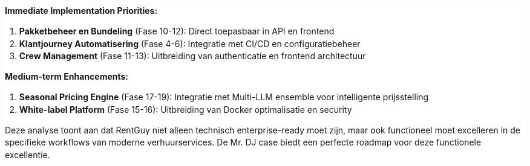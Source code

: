 **Immediate Implementation Priorities:**
1. **Pakketbeheer en Bundeling** (Fase 10-12): Direct toepasbaar in API en frontend
2. **Klantjourney Automatisering** (Fase 4-6): Integratie met CI/CD en configuratiebeheer  
3. **Crew Management** (Fase 11-13): Uitbreiding van authenticatie en frontend architectuur

**Medium-term Enhancements:**
1. **Seasonal Pricing Engine** (Fase 17-19): Integratie met Multi-LLM ensemble voor intelligente prijsstelling
2. **White-label Platform** (Fase 15-16): Uitbreiding van Docker optimalisatie en security

Deze analyse toont aan dat RentGuy niet alleen technisch enterprise-ready moet zijn, maar ook functioneel moet excelleren in de specifieke workflows van moderne verhuurservices. De Mr. DJ case biedt een perfecte roadmap voor deze functionele excellentie.
